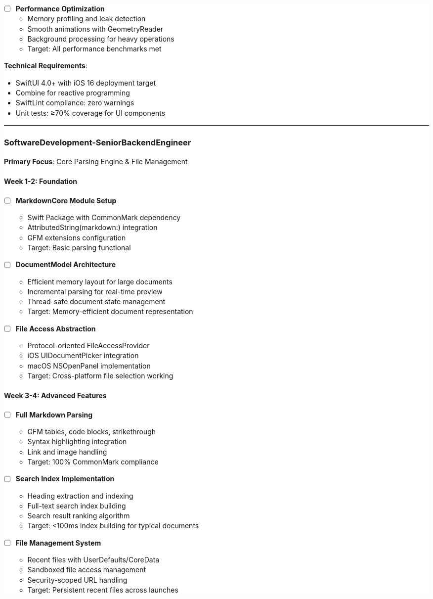 - [ ] **Performance Optimization**
  - Memory profiling and leak detection
  - Smooth animations with GeometryReader
  - Background processing for heavy operations
  - Target: All performance benchmarks met

**Technical Requirements**:
- SwiftUI 4.0+ with iOS 16 deployment target
- Combine for reactive programming
- SwiftLint compliance: zero warnings
- Unit tests: ≥70% coverage for UI components

---

### SoftwareDevelopment-SeniorBackendEngineer
**Primary Focus**: Core Parsing Engine & File Management

#### Week 1-2: Foundation
- [ ] **MarkdownCore Module Setup**
  - Swift Package with CommonMark dependency
  - AttributedString(markdown:) integration
  - GFM extensions configuration
  - Target: Basic parsing functional

- [ ] **DocumentModel Architecture**
  - Efficient memory layout for large documents
  - Incremental parsing for real-time preview
  - Thread-safe document state management
  - Target: Memory-efficient document representation

- [ ] **File Access Abstraction**
  - Protocol-oriented FileAccessProvider
  - iOS UIDocumentPicker integration
  - macOS NSOpenPanel implementation
  - Target: Cross-platform file selection working

#### Week 3-4: Advanced Features
- [ ] **Full Markdown Parsing**
  - GFM tables, code blocks, strikethrough
  - Syntax highlighting integration
  - Link and image handling
  - Target: 100% CommonMark compliance

- [ ] **Search Index Implementation**
  - Heading extraction and indexing
  - Full-text search index building
  - Search result ranking algorithm
  - Target: <100ms index building for typical documents

- [ ] **File Management System**
  - Recent files with UserDefaults/CoreData
  - Sandboxed file access management
  - Security-scoped URL handling
  - Target: Persistent recent files across launches
